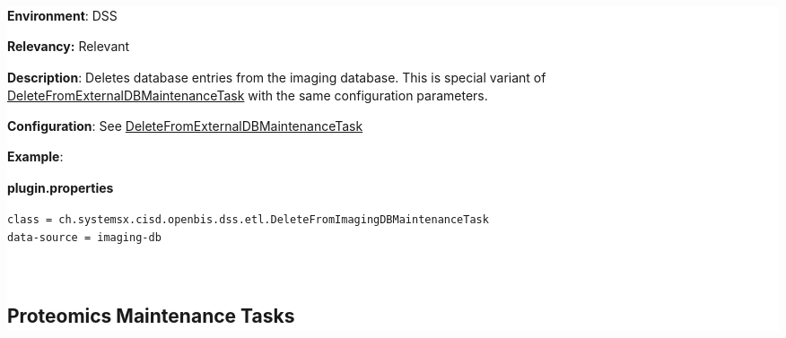 **Environment**: DSS

**Relevancy:** Relevant

**Description**: Deletes database entries from the imaging database.
This is special variant of [DeleteFromExternalDBMaintenanceTask](./maintenance-tasks.md#deletefromexternaldbmaintenancetask) with the same configuration parameters.

**Configuration**: See [DeleteFromExternalDBMaintenanceTask](./maintenance-tasks.md#deletefromexternaldbmaintenancetask)

**Example**:

**plugin.properties**

```
class = ch.systemsx.cisd.openbis.dss.etl.DeleteFromImagingDBMaintenanceTask
data-source = imaging-db
```

     

## Proteomics Maintenance Tasks
